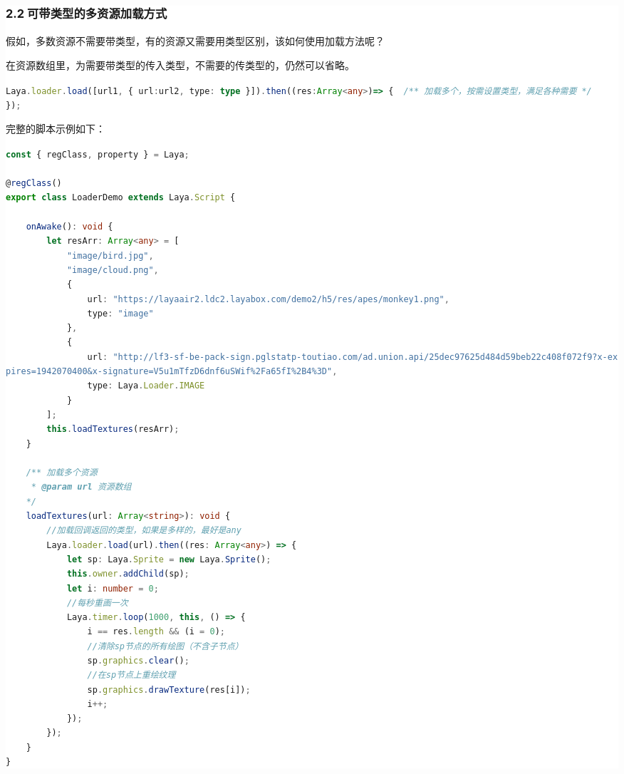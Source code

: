 ### 2.2 可带类型的多资源加载方式

假如，多数资源不需要带类型，有的资源又需要用类型区别，该如何使用加载方法呢？

在资源数组里，为需要带类型的传入类型，不需要的传类型的，仍然可以省略。

```typescript
Laya.loader.load([url1, { url:url2, type: type }]).then((res:Array<any>)=> {  /** 加载多个，按需设置类型，满足各种需要 */   });     
```

完整的脚本示例如下：

```typescript
const { regClass, property } = Laya;

@regClass()
export class LoaderDemo extends Laya.Script {

    onAwake(): void {
        let resArr: Array<any> = [
            "image/bird.jpg",
            "image/cloud.png",
            {
                url: "https://layaair2.ldc2.layabox.com/demo2/h5/res/apes/monkey1.png",
                type: "image"
            },
            {
                url: "http://lf3-sf-be-pack-sign.pglstatp-toutiao.com/ad.union.api/25dec97625d484d59beb22c408f072f9?x-expires=1942070400&x-signature=V5u1mTfzD6dnf6uSWif%2Fa65fI%2B4%3D",
                type: Laya.Loader.IMAGE
            }
        ];
        this.loadTextures(resArr);
    }

    /** 加载多个资源 
     * @param url 资源数组
    */
    loadTextures(url: Array<string>): void {
        //加载回调返回的类型，如果是多样的，最好是any
        Laya.loader.load(url).then((res: Array<any>) => {
            let sp: Laya.Sprite = new Laya.Sprite();
            this.owner.addChild(sp);
            let i: number = 0;
            //每秒重画一次
            Laya.timer.loop(1000, this, () => {
                i == res.length && (i = 0);
                //清除sp节点的所有绘图（不含子节点）
                sp.graphics.clear();
                //在sp节点上重绘纹理
                sp.graphics.drawTexture(res[i]);
                i++;
            });
        });
    }
}
```
